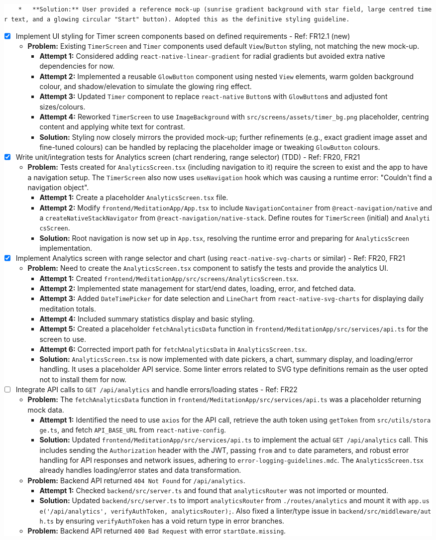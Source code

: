         *   **Solution:** User provided a reference mock-up (sunrise gradient background with star field, large centred timer text, and a glowing circular "Start" button). Adopted this as the definitive styling guideline.
*   [x] Implement UI styling for Timer screen components based on defined requirements - Ref: FR12.1 (new)
    *   **Problem:** Existing `TimerScreen` and `Timer` components used default `View`/`Button` styling, not matching the new mock-up.
        *   **Attempt 1:** Considered adding `react-native-linear-gradient` for radial gradients but avoided extra native dependencies for now.
        *   **Attempt 2:** Implemented a reusable `GlowButton` component using nested `View` elements, warm golden background colour, and shadow/elevation to simulate the glowing ring effect.
        *   **Attempt 3:** Updated `Timer` component to replace `react-native` `Button`s with `GlowButton`s and adjusted font sizes/colours.
        *   **Attempt 4:** Reworked `TimerScreen` to use `ImageBackground` with `src/screens/assets/timer_bg.png` placeholder, centring content and applying white text for contrast.
        *   **Solution:** Styling now closely mirrors the provided mock-up; further refinements (e.g., exact gradient image asset and fine-tuned colours) can be handled by replacing the placeholder image or tweaking `GlowButton` colours.
*   [x] Write unit/integration tests for Analytics screen (chart rendering, range selector) (TDD) - Ref: FR20, FR21
    *   **Problem:** Tests created for `AnalyticsScreen.tsx` (including navigation to it) require the screen to exist and the app to have a navigation setup. The `TimerScreen` also now uses `useNavigation` hook which was causing a runtime error: "Couldn't find a navigation object".
        *   **Attempt 1:** Create a placeholder `AnalyticsScreen.tsx` file.
        *   **Attempt 2:** Modify `frontend/MeditationApp/App.tsx` to include `NavigationContainer` from `@react-navigation/native` and a `createNativeStackNavigator` from `@react-navigation/native-stack`. Define routes for `TimerScreen` (initial) and `AnalyticsScreen`.
        *   **Solution:** Root navigation is now set up in `App.tsx`, resolving the runtime error and preparing for `AnalyticsScreen` implementation.
*   [x] Implement Analytics screen with range selector and chart (using `react-native-svg-charts` or similar) - Ref: FR20, FR21
    *   **Problem:** Need to create the `AnalyticsScreen.tsx` component to satisfy the tests and provide the analytics UI.
        *   **Attempt 1:** Created `frontend/MeditationApp/src/screens/AnalyticsScreen.tsx`.
        *   **Attempt 2:** Implemented state management for start/end dates, loading, error, and fetched data.
        *   **Attempt 3:** Added `DateTimePicker` for date selection and `LineChart` from `react-native-svg-charts` for displaying daily meditation totals.
        *   **Attempt 4:** Included summary statistics display and basic styling.
        *   **Attempt 5:** Created a placeholder `fetchAnalyticsData` function in `frontend/MeditationApp/src/services/api.ts` for the screen to use.
        *   **Attempt 6:** Corrected import path for `fetchAnalyticsData` in `AnalyticsScreen.tsx`.
        *   **Solution:** `AnalyticsScreen.tsx` is now implemented with date pickers, a chart, summary display, and loading/error handling. It uses a placeholder API service. Some linter errors related to SVG type definitions remain as the user opted not to install them for now.
*   [ ] Integrate API calls to `GET /api/analytics` and handle errors/loading states - Ref: FR22
    *   **Problem:** The `fetchAnalyticsData` function in `frontend/MeditationApp/src/services/api.ts` was a placeholder returning mock data.
        *   **Attempt 1:** Identified the need to use `axios` for the API call, retrieve the auth token using `getToken` from `src/utils/storage.ts`, and fetch `API_BASE_URL` from `react-native-config`.
        *   **Solution:** Updated `frontend/MeditationApp/src/services/api.ts` to implement the actual `GET /api/analytics` call. This includes sending the `Authorization` header with the JWT, passing `from` and `to` date parameters, and robust error handling for API responses and network issues, adhering to `error-logging-guidelines.mdc`. The `AnalyticsScreen.tsx` already handles loading/error states and data transformation.
    *   **Problem:** Backend API returned `404 Not Found` for `/api/analytics`.
        *   **Attempt 1:** Checked `backend/src/server.ts` and found that `analyticsRouter` was not imported or mounted.
        *   **Solution:** Updated `backend/src/server.ts` to import `analyticsRouter` from `./routes/analytics` and mount it with `app.use('/api/analytics', verifyAuthToken, analyticsRouter);`. Also fixed a linter/type issue in `backend/src/middleware/auth.ts` by ensuring `verifyAuthToken` has a void return type in error branches.
    *   **Problem:** Backend API returned `400 Bad Request` with error `startDate.missing`.
